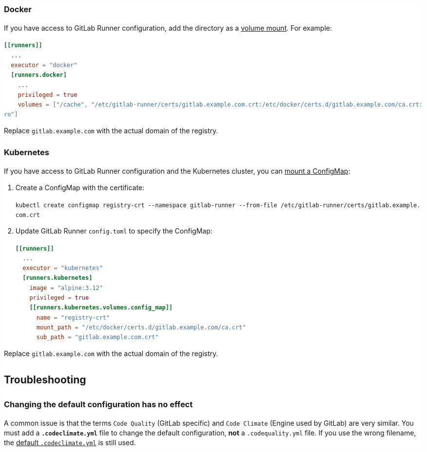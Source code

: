 ### Docker

If you have access to GitLab Runner configuration, add the directory as a
[volume mount](https://docs.gitlab.com/runner/configuration/advanced-configuration.html#volumes-in-the-runnersdocker-section). For example:

```toml
[[runners]]
  ...
  executor = "docker"
  [runners.docker]
    ...
    privileged = true
    volumes = ["/cache", "/etc/gitlab-runner/certs/gitlab.example.com.crt:/etc/docker/certs.d/gitlab.example.com/ca.crt:ro"]
```

Replace `gitlab.example.com` with the actual domain of the registry.

### Kubernetes

If you have access to GitLab Runner configuration and the Kubernetes cluster,
you can [mount a ConfigMap](https://docs.gitlab.com/runner/executors/kubernetes.html#configmap-volumes):

1. Create a ConfigMap with the certificate:

   ```shell
   kubectl create configmap registry-crt --namespace gitlab-runner --from-file /etc/gitlab-runner/certs/gitlab.example.com.crt
   ```

1. Update GitLab Runner `config.toml` to specify the ConfigMap:

   ```toml
   [[runners]]
     ...
     executor = "kubernetes"
     [runners.kubernetes]
       image = "alpine:3.12"
       privileged = true
       [[runners.kubernetes.volumes.config_map]]
         name = "registry-crt"
         mount_path = "/etc/docker/certs.d/gitlab.example.com/ca.crt"
         sub_path = "gitlab.example.com.crt"
   ```

Replace `gitlab.example.com` with the actual domain of the registry.

## Troubleshooting

### Changing the default configuration has no effect

A common issue is that the terms `Code Quality` (GitLab specific) and `Code Climate`
(Engine used by GitLab) are very similar. You must add a **`.codeclimate.yml`** file
to change the default configuration, **not** a `.codequality.yml` file. If you use
the wrong filename, the [default `.codeclimate.yml`](https://gitlab.com/gitlab-org/ci-cd/codequality/-/blob/master/codeclimate_defaults/.codeclimate.yml.template)
is still used.
